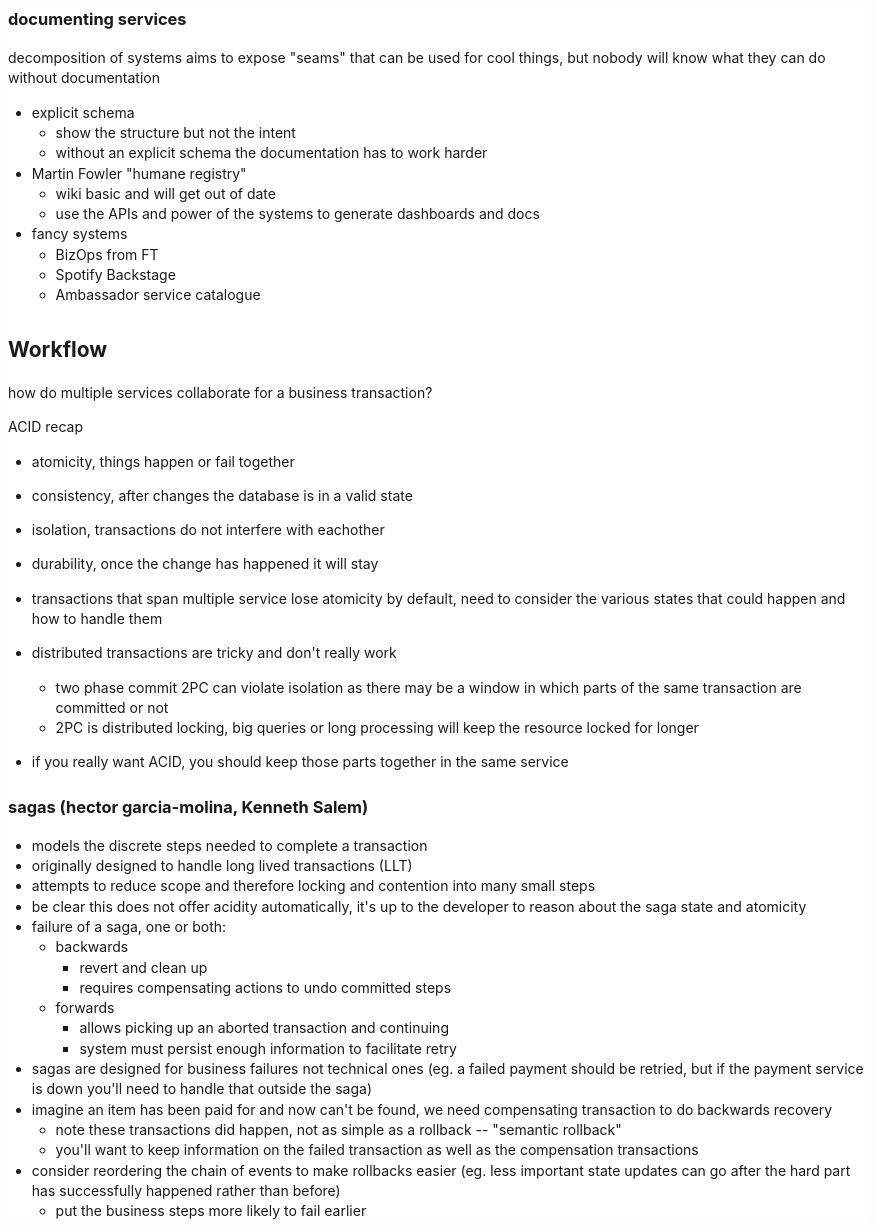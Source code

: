 ### documenting services


decomposition of systems aims to expose "seams" that can be used for cool things, but nobody will know what they can do without documentation


* explicit schema
   * show the structure but not the intent
   * without an explicit schema the documentation has to work harder
* Martin Fowler "humane registry"
   * wiki basic and will get out of date
   * use the APIs and power of the systems to generate dashboards and docs
* fancy systems
   * BizOps from FT 
   * Spotify Backstage
   * Ambassador service catalogue


## Workflow


how do multiple services collaborate for a business transaction?


ACID recap
* atomicity, things happen or fail together
* consistency, after changes the database is in a valid state
* isolation, transactions do not interfere with eachother
* durability, once the change has happened it will stay


* transactions that span multiple service lose atomicity by default, need to consider the various states that could happen and how to handle them
* distributed transactions are tricky and don't really work
   * two phase commit 2PC can violate isolation as there may be a window in which parts of the same transaction are committed or not
   * 2PC is distributed locking, big queries or long processing will keep the resource locked for longer
* if you really want ACID, you should keep those parts together in the same service


### sagas (hector garcia-molina, Kenneth Salem)


* models the discrete steps needed to complete a transaction
* originally designed to handle long lived transactions (LLT)
* attempts to reduce scope and therefore locking and contention into many small steps
* be clear this does not offer acidity automatically, it's up to the developer to reason about the saga state and atomicity
* failure of a saga, one or both:
   * backwards
      * revert and clean up
      * requires compensating actions to undo committed steps
   * forwards
      * allows picking up an aborted transaction and continuing
      * system must persist enough information to facilitate retry
* sagas are designed for business failures not technical ones (eg. a failed payment should be retried, but if the payment service is down you'll need to handle that outside the saga)
* imagine an item has been paid for and now can't be found, we need compensating transaction to do backwards recovery
   * note these transactions did happen, not as simple as a rollback -- "semantic rollback"
   * you'll want to keep information on the failed transaction as well as the compensation transactions
* consider reordering the chain of events to make rollbacks easier (eg. less important state updates can go after the hard part has successfully happened rather than before)
   * put the business steps more likely to fail earlier
